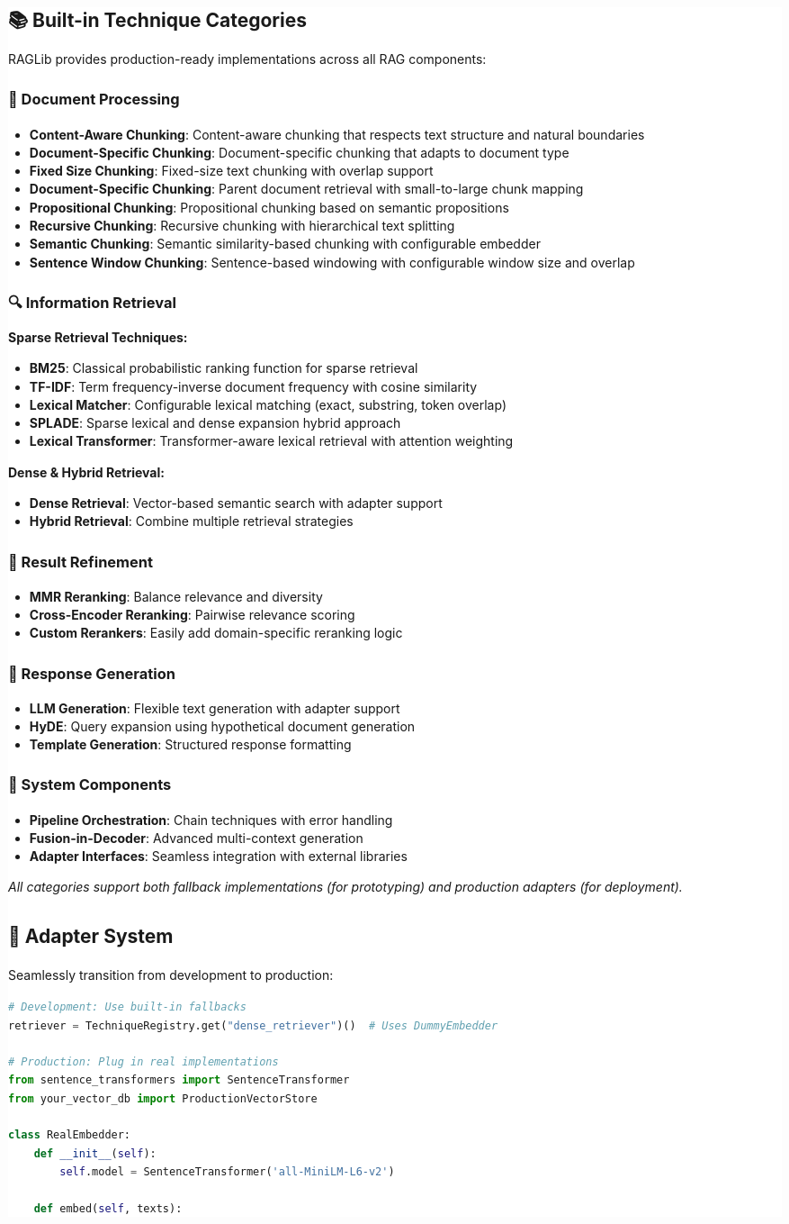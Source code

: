 ## 📚 Built-in Technique Categories

RAGLib provides production-ready implementations across all RAG components:

### 🔨 Document Processing
- **Content-Aware Chunking**: Content-aware chunking that respects text structure and natural boundaries
- **Document-Specific Chunking**: Document-specific chunking that adapts to document type
- **Fixed Size Chunking**: Fixed-size text chunking with overlap support
- **Document-Specific Chunking**: Parent document retrieval with small-to-large chunk mapping
- **Propositional Chunking**: Propositional chunking based on semantic propositions
- **Recursive Chunking**: Recursive chunking with hierarchical text splitting
- **Semantic Chunking**: Semantic similarity-based chunking with configurable embedder
- **Sentence Window Chunking**: Sentence-based windowing with configurable window size and overlap

### 🔍 Information Retrieval  

**Sparse Retrieval Techniques:**
- **BM25**: Classical probabilistic ranking function for sparse retrieval
- **TF-IDF**: Term frequency-inverse document frequency with cosine similarity
- **Lexical Matcher**: Configurable lexical matching (exact, substring, token overlap)
- **SPLADE**: Sparse lexical and dense expansion hybrid approach
- **Lexical Transformer**: Transformer-aware lexical retrieval with attention weighting

**Dense & Hybrid Retrieval:**
- **Dense Retrieval**: Vector-based semantic search with adapter support
- **Hybrid Retrieval**: Combine multiple retrieval strategies

### 🎯 Result Refinement
- **MMR Reranking**: Balance relevance and diversity
- **Cross-Encoder Reranking**: Pairwise relevance scoring
- **Custom Rerankers**: Easily add domain-specific reranking logic

### 💬 Response Generation
- **LLM Generation**: Flexible text generation with adapter support
- **HyDE**: Query expansion using hypothetical document generation
- **Template Generation**: Structured response formatting

### 🔧 System Components
- **Pipeline Orchestration**: Chain techniques with error handling
- **Fusion-in-Decoder**: Advanced multi-context generation
- **Adapter Interfaces**: Seamless integration with external libraries

*All categories support both fallback implementations (for prototyping) and production adapters (for deployment).*

## 🔄 Adapter System

Seamlessly transition from development to production:

```python
# Development: Use built-in fallbacks
retriever = TechniqueRegistry.get("dense_retriever")()  # Uses DummyEmbedder

# Production: Plug in real implementations  
from sentence_transformers import SentenceTransformer
from your_vector_db import ProductionVectorStore

class RealEmbedder:
    def __init__(self):
        self.model = SentenceTransformer('all-MiniLM-L6-v2')
    
    def embed(self, texts):
```
